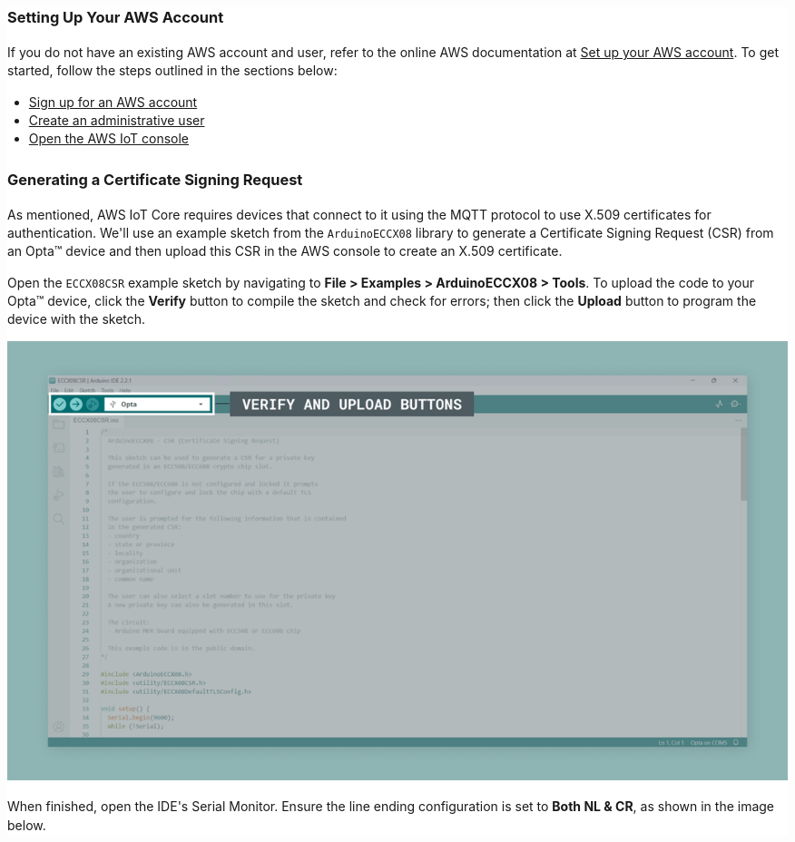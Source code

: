 ### Setting Up Your AWS Account

If you do not have an existing AWS account and user, refer to the online AWS documentation at [Set up your AWS account](https://docs.aws.amazon.com/iot/latest/developerguide/setting-up.html). To get started, follow the steps outlined in the sections below:

- [Sign up for an AWS account](https://docs.aws.amazon.com/iot/latest/developerguide/setting-up.html#aws-registration) 
- [Create an administrative user](https://docs.aws.amazon.com/iot/latest/developerguide/setting-up.html#create-an-admin) 
- [Open the AWS IoT console](https://docs.aws.amazon.com/iot/latest/developerguide/setting-up.html#iot-console-signin)

### Generating a Certificate Signing Request 

As mentioned, AWS IoT Core requires devices that connect to it using the MQTT protocol to use X.509 certificates for authentication. We'll use an example sketch from the `ArduinoECCX08` library to generate a Certificate Signing Request (CSR) from an Opta™ device and then upload this CSR in the AWS console to create an X.509 certificate.

Open the `ECCX08CSR` example sketch by navigating to **File > Examples > ArduinoECCX08 > Tools**. To upload the code to your Opta™ device, click the **Verify** button to compile the sketch and check for errors; then click the **Upload** button to program the device with the sketch.

![Verify and Upload buttons of the Arduino IDE](assets/aws-iot_003.png)

When finished, open the IDE's Serial Monitor. Ensure the line ending configuration is set to **Both NL & CR**, as shown in the image below. 
